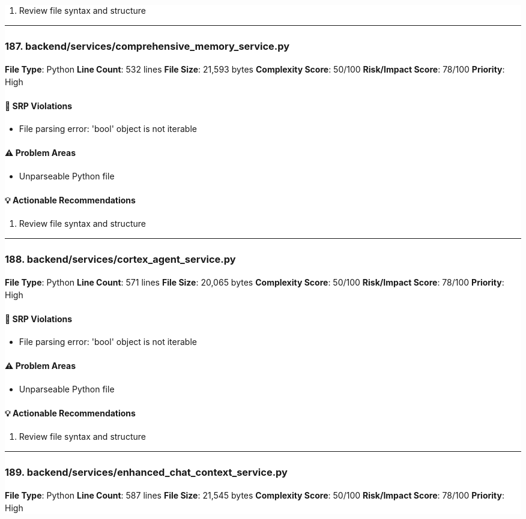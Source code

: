1. Review file syntax and structure

---

### 187. backend/services/comprehensive_memory_service.py

**File Type**: Python
**Line Count**: 532 lines
**File Size**: 21,593 bytes
**Complexity Score**: 50/100
**Risk/Impact Score**: 78/100
**Priority**: High

#### 🚨 SRP Violations

- File parsing error: 'bool' object is not iterable

#### ⚠️ Problem Areas

- Unparseable Python file

#### 💡 Actionable Recommendations

1. Review file syntax and structure

---

### 188. backend/services/cortex_agent_service.py

**File Type**: Python
**Line Count**: 571 lines
**File Size**: 20,065 bytes
**Complexity Score**: 50/100
**Risk/Impact Score**: 78/100
**Priority**: High

#### 🚨 SRP Violations

- File parsing error: 'bool' object is not iterable

#### ⚠️ Problem Areas

- Unparseable Python file

#### 💡 Actionable Recommendations

1. Review file syntax and structure

---

### 189. backend/services/enhanced_chat_context_service.py

**File Type**: Python
**Line Count**: 587 lines
**File Size**: 21,545 bytes
**Complexity Score**: 50/100
**Risk/Impact Score**: 78/100
**Priority**: High
